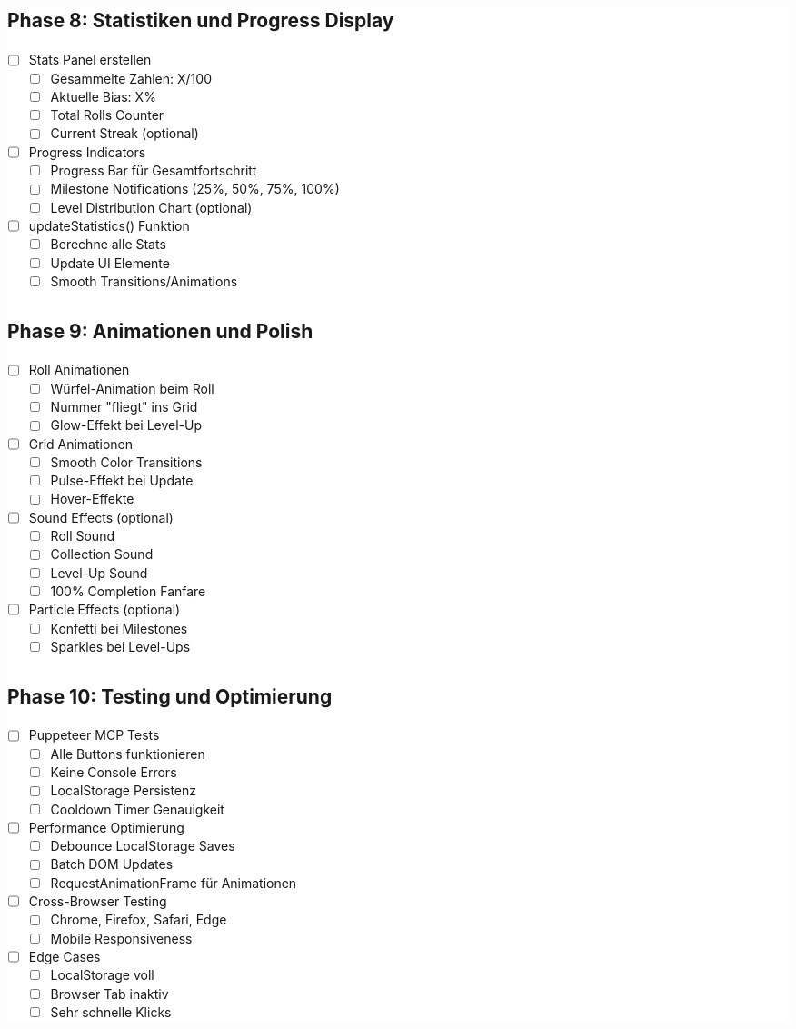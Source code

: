 ## Phase 8: Statistiken und Progress Display
- [ ] Stats Panel erstellen
  - [ ] Gesammelte Zahlen: X/100
  - [ ] Aktuelle Bias: X%
  - [ ] Total Rolls Counter
  - [ ] Current Streak (optional)
- [ ] Progress Indicators
  - [ ] Progress Bar für Gesamtfortschritt
  - [ ] Milestone Notifications (25%, 50%, 75%, 100%)
  - [ ] Level Distribution Chart (optional)
- [ ] updateStatistics() Funktion
  - [ ] Berechne alle Stats
  - [ ] Update UI Elemente
  - [ ] Smooth Transitions/Animations

## Phase 9: Animationen und Polish
- [ ] Roll Animationen
  - [ ] Würfel-Animation beim Roll
  - [ ] Nummer "fliegt" ins Grid
  - [ ] Glow-Effekt bei Level-Up
- [ ] Grid Animationen
  - [ ] Smooth Color Transitions
  - [ ] Pulse-Effekt bei Update
  - [ ] Hover-Effekte
- [ ] Sound Effects (optional)
  - [ ] Roll Sound
  - [ ] Collection Sound
  - [ ] Level-Up Sound
  - [ ] 100% Completion Fanfare
- [ ] Particle Effects (optional)
  - [ ] Konfetti bei Milestones
  - [ ] Sparkles bei Level-Ups

## Phase 10: Testing und Optimierung
- [ ] Puppeteer MCP Tests
  - [ ] Alle Buttons funktionieren
  - [ ] Keine Console Errors
  - [ ] LocalStorage Persistenz
  - [ ] Cooldown Timer Genauigkeit
- [ ] Performance Optimierung
  - [ ] Debounce LocalStorage Saves
  - [ ] Batch DOM Updates
  - [ ] RequestAnimationFrame für Animationen
- [ ] Cross-Browser Testing
  - [ ] Chrome, Firefox, Safari, Edge
  - [ ] Mobile Responsiveness
- [ ] Edge Cases
  - [ ] LocalStorage voll
  - [ ] Browser Tab inaktiv
  - [ ] Sehr schnelle Klicks
